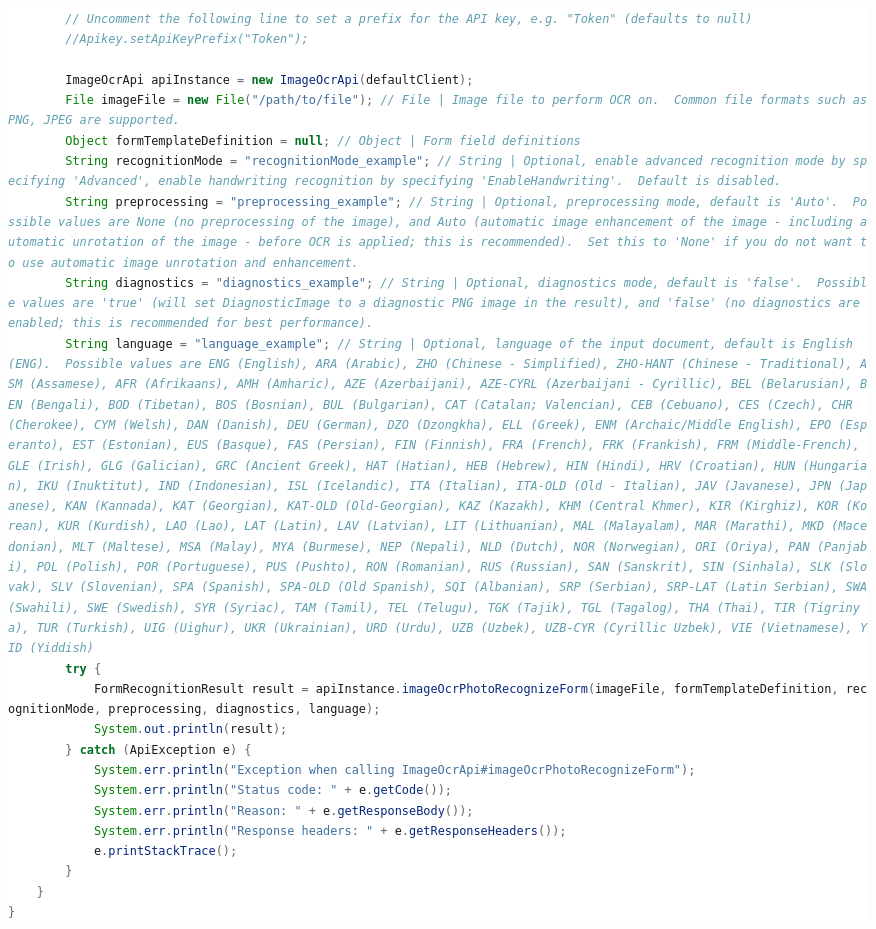 ```java
        // Uncomment the following line to set a prefix for the API key, e.g. "Token" (defaults to null)
        //Apikey.setApiKeyPrefix("Token");

        ImageOcrApi apiInstance = new ImageOcrApi(defaultClient);
        File imageFile = new File("/path/to/file"); // File | Image file to perform OCR on.  Common file formats such as PNG, JPEG are supported.
        Object formTemplateDefinition = null; // Object | Form field definitions
        String recognitionMode = "recognitionMode_example"; // String | Optional, enable advanced recognition mode by specifying 'Advanced', enable handwriting recognition by specifying 'EnableHandwriting'.  Default is disabled.
        String preprocessing = "preprocessing_example"; // String | Optional, preprocessing mode, default is 'Auto'.  Possible values are None (no preprocessing of the image), and Auto (automatic image enhancement of the image - including automatic unrotation of the image - before OCR is applied; this is recommended).  Set this to 'None' if you do not want to use automatic image unrotation and enhancement.
        String diagnostics = "diagnostics_example"; // String | Optional, diagnostics mode, default is 'false'.  Possible values are 'true' (will set DiagnosticImage to a diagnostic PNG image in the result), and 'false' (no diagnostics are enabled; this is recommended for best performance).
        String language = "language_example"; // String | Optional, language of the input document, default is English (ENG).  Possible values are ENG (English), ARA (Arabic), ZHO (Chinese - Simplified), ZHO-HANT (Chinese - Traditional), ASM (Assamese), AFR (Afrikaans), AMH (Amharic), AZE (Azerbaijani), AZE-CYRL (Azerbaijani - Cyrillic), BEL (Belarusian), BEN (Bengali), BOD (Tibetan), BOS (Bosnian), BUL (Bulgarian), CAT (Catalan; Valencian), CEB (Cebuano), CES (Czech), CHR (Cherokee), CYM (Welsh), DAN (Danish), DEU (German), DZO (Dzongkha), ELL (Greek), ENM (Archaic/Middle English), EPO (Esperanto), EST (Estonian), EUS (Basque), FAS (Persian), FIN (Finnish), FRA (French), FRK (Frankish), FRM (Middle-French), GLE (Irish), GLG (Galician), GRC (Ancient Greek), HAT (Hatian), HEB (Hebrew), HIN (Hindi), HRV (Croatian), HUN (Hungarian), IKU (Inuktitut), IND (Indonesian), ISL (Icelandic), ITA (Italian), ITA-OLD (Old - Italian), JAV (Javanese), JPN (Japanese), KAN (Kannada), KAT (Georgian), KAT-OLD (Old-Georgian), KAZ (Kazakh), KHM (Central Khmer), KIR (Kirghiz), KOR (Korean), KUR (Kurdish), LAO (Lao), LAT (Latin), LAV (Latvian), LIT (Lithuanian), MAL (Malayalam), MAR (Marathi), MKD (Macedonian), MLT (Maltese), MSA (Malay), MYA (Burmese), NEP (Nepali), NLD (Dutch), NOR (Norwegian), ORI (Oriya), PAN (Panjabi), POL (Polish), POR (Portuguese), PUS (Pushto), RON (Romanian), RUS (Russian), SAN (Sanskrit), SIN (Sinhala), SLK (Slovak), SLV (Slovenian), SPA (Spanish), SPA-OLD (Old Spanish), SQI (Albanian), SRP (Serbian), SRP-LAT (Latin Serbian), SWA (Swahili), SWE (Swedish), SYR (Syriac), TAM (Tamil), TEL (Telugu), TGK (Tajik), TGL (Tagalog), THA (Thai), TIR (Tigrinya), TUR (Turkish), UIG (Uighur), UKR (Ukrainian), URD (Urdu), UZB (Uzbek), UZB-CYR (Cyrillic Uzbek), VIE (Vietnamese), YID (Yiddish)
        try {
            FormRecognitionResult result = apiInstance.imageOcrPhotoRecognizeForm(imageFile, formTemplateDefinition, recognitionMode, preprocessing, diagnostics, language);
            System.out.println(result);
        } catch (ApiException e) {
            System.err.println("Exception when calling ImageOcrApi#imageOcrPhotoRecognizeForm");
            System.err.println("Status code: " + e.getCode());
            System.err.println("Reason: " + e.getResponseBody());
            System.err.println("Response headers: " + e.getResponseHeaders());
            e.printStackTrace();
        }
    }
}
```
